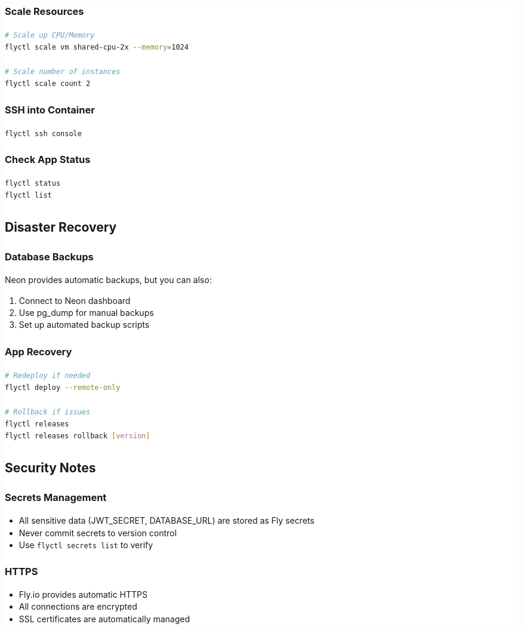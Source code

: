 ### Scale Resources
```bash
# Scale up CPU/Memory
flyctl scale vm shared-cpu-2x --memory=1024

# Scale number of instances
flyctl scale count 2
```

### SSH into Container
```bash
flyctl ssh console
```

### Check App Status
```bash
flyctl status
flyctl list
```

## Disaster Recovery

### Database Backups
Neon provides automatic backups, but you can also:
1. Connect to Neon dashboard
2. Use pg_dump for manual backups
3. Set up automated backup scripts

### App Recovery
```bash
# Redeploy if needed
flyctl deploy --remote-only

# Rollback if issues
flyctl releases
flyctl releases rollback [version]
```

## Security Notes

### Secrets Management
- All sensitive data (JWT_SECRET, DATABASE_URL) are stored as Fly secrets
- Never commit secrets to version control
- Use `flyctl secrets list` to verify

### HTTPS
- Fly.io provides automatic HTTPS
- All connections are encrypted
- SSL certificates are automatically managed
